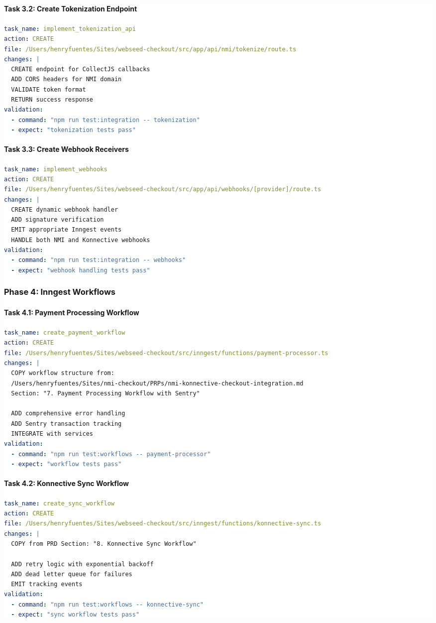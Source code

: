 #### Task 3.2: Create Tokenization Endpoint
```yaml
task_name: implement_tokenization_api
action: CREATE
file: /Users/henryfuentes/Sites/webseed-checkout/src/app/api/nmi/tokenize/route.ts
changes: |
  CREATE endpoint for CollectJS callbacks
  ADD CORS headers for NMI domain
  VALIDATE token format
  RETURN success response
validation:
  - command: "npm run test:integration -- tokenization"
  - expect: "tokenization tests pass"
```

#### Task 3.3: Create Webhook Receivers
```yaml
task_name: implement_webhooks
action: CREATE
file: /Users/henryfuentes/Sites/webseed-checkout/src/app/api/webhooks/[provider]/route.ts
changes: |
  CREATE dynamic webhook handler
  ADD signature verification
  EMIT appropriate Inngest events
  HANDLE both NMI and Konnective webhooks
validation:
  - command: "npm run test:integration -- webhooks"
  - expect: "webhook handling tests pass"
```

### Phase 4: Inngest Workflows

#### Task 4.1: Payment Processing Workflow
```yaml
task_name: create_payment_workflow
action: CREATE
file: /Users/henryfuentes/Sites/webseed-checkout/src/inngest/functions/payment-processor.ts
changes: |
  COPY workflow structure from:
  /Users/henryfuentes/Sites/nmi-checkout/PRPs/nmi-konnective-checkout-integration.md
  Section: "7. Payment Processing Workflow with Sentry"
  
  ADD comprehensive error handling
  ADD Sentry transaction tracking
  INTEGRATE with services
validation:
  - command: "npm run test:workflows -- payment-processor"
  - expect: "workflow tests pass"
```

#### Task 4.2: Konnective Sync Workflow
```yaml
task_name: create_sync_workflow
action: CREATE
file: /Users/henryfuentes/Sites/webseed-checkout/src/inngest/functions/konnective-sync.ts
changes: |
  COPY from PRD Section: "8. Konnective Sync Workflow"
  
  ADD retry logic with exponential backoff
  ADD dead letter queue for failures
  EMIT tracking events
validation:
  - command: "npm run test:workflows -- konnective-sync"
  - expect: "sync workflow tests pass"
```